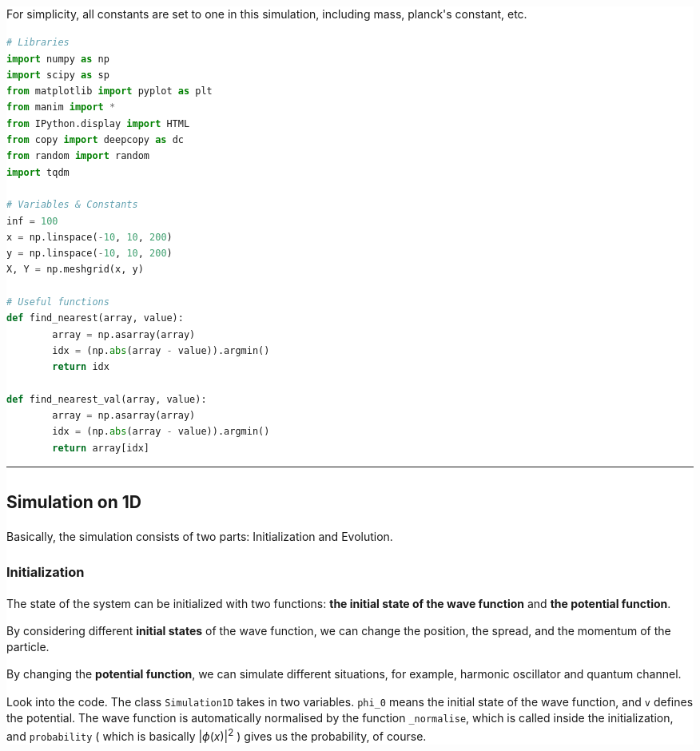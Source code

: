 For simplicity, all constants are set to one in this simulation, including mass, planck's constant, etc. 


```python
# Libraries
import numpy as np
import scipy as sp
from matplotlib import pyplot as plt
from manim import *
from IPython.display import HTML
from copy import deepcopy as dc
from random import random
import tqdm

# Variables & Constants
inf = 100
x = np.linspace(-10, 10, 200)
y = np.linspace(-10, 10, 200)
X, Y = np.meshgrid(x, y)

# Useful functions
def find_nearest(array, value):
        array = np.asarray(array)
        idx = (np.abs(array - value)).argmin()
        return idx
    
def find_nearest_val(array, value):
        array = np.asarray(array)
        idx = (np.abs(array - value)).argmin()
        return array[idx]
```

---

## Simulation on 1D

Basically, the simulation consists of two parts: Initialization and Evolution. 

### Initialization

The state of the system can be initialized with two functions: **the initial state of the wave function** and **the potential function**.  

By considering different **initial states** of the wave function, we can change the position, the spread, and the momentum of the particle. 

By changing the **potential function**, we can simulate different situations, for example, harmonic oscillator and quantum channel. 

Look into the code. The class `Simulation1D` takes in two variables. `phi_0` means the initial state of the wave function, and `v` defines the potential. The wave function is automatically normalised by the function `_normalise`, which is called inside the initialization, and `probability`  ( which is basically $|\phi(x)|^2$ ) gives us the probability, of course. 

